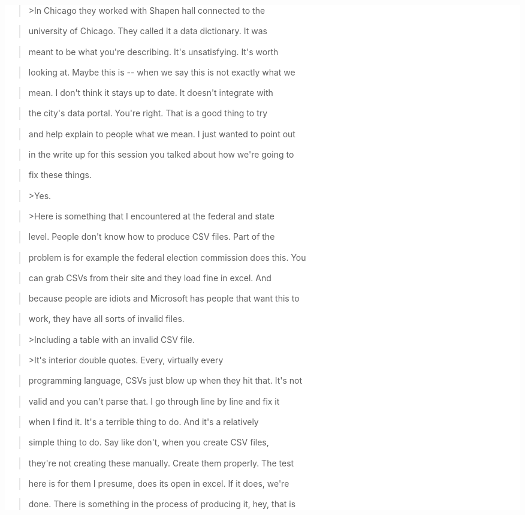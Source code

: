 >&gt;In Chicago they worked with Shapen hall connected to the  


>university of Chicago.  They called it a data dictionary.  It was  


>meant to be what you're describing.  It's unsatisfying.  It's worth  


>looking at.  Maybe this is -- when we say this is not exactly what we  


>mean.  I don't think it stays up to date.  It doesn't integrate with  


>the city's data portal.  You're right.  That is a good thing to try  


>and help explain to people what we mean.  I just wanted to point out  


>in the write up for this session you talked about how we're going to  


>fix these things.  


>&gt;Yes.  


>&gt;Here is something that I encountered at the federal and state  


>level.  People don't know how to produce CSV files.  Part of the  


>problem is for example the federal election commission does this.  You  


>can grab CSVs from their site and they load fine in excel.  And  


>because people are idiots and Microsoft has people that want this to  


>work, they have all sorts of invalid files.  


>&gt;Including a table with an invalid CSV file.  


>&gt;It's interior double quotes.  Every, virtually every  


>programming language, CSVs just blow up when they hit that.  It's not  


>valid and you can't parse that.  I go through line by line and fix it  


>when I find it.  It's a terrible thing to do.  And it's a relatively  


>simple thing to do.  Say like don't, when you create CSV files,  


>they're not creating these manually.  Create them properly.  The test  


>here is for them I presume, does its open in excel.  If it does, we're  


>done.  There is something in the process of producing it, hey, that is  
